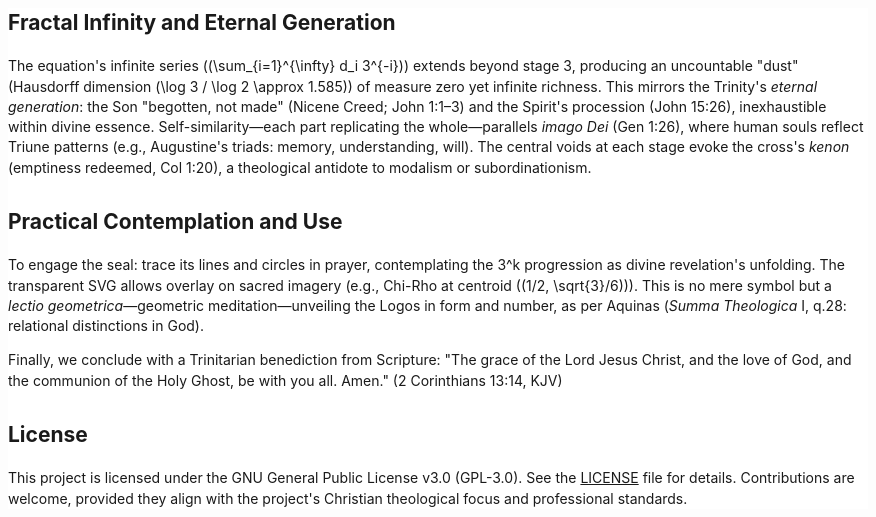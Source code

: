 ## Fractal Infinity and Eternal Generation
The equation's infinite series (\(\sum_{i=1}^{\infty} d_i 3^{-i}\)) extends beyond stage 3, producing an uncountable "dust" (Hausdorff dimension \(\log 3 / \log 2 \approx 1.585\)) of measure zero yet infinite richness. This mirrors the Trinity's *eternal generation*: the Son "begotten, not made" (Nicene Creed; John 1:1–3) and the Spirit's procession (John 15:26), inexhaustible within divine essence. Self-similarity—each part replicating the whole—parallels *imago Dei* (Gen 1:26), where human souls reflect Triune patterns (e.g., Augustine's triads: memory, understanding, will). The central voids at each stage evoke the cross's *kenon* (emptiness redeemed, Col 1:20), a theological antidote to modalism or subordinationism.

## Practical Contemplation and Use
To engage the seal: trace its lines and circles in prayer, contemplating the 3^k progression as divine revelation's unfolding. The transparent SVG allows overlay on sacred imagery (e.g., Chi-Rho at centroid \((1/2, \sqrt{3}/6)\)). This is no mere symbol but a *lectio geometrica*—geometric meditation—unveiling the Logos in form and number, as per Aquinas (*Summa Theologica* I, q.28: relational distinctions in God).

Finally, we conclude with a Trinitarian benediction from Scripture: "The grace of the Lord Jesus Christ, and the love of God, and the communion of the Holy Ghost, be with you all. Amen." (2 Corinthians 13:14, KJV)

## License
This project is licensed under the GNU General Public License v3.0 (GPL-3.0). See the [LICENSE](LICENSE) file for details. Contributions are welcome, provided they align with the project's Christian theological focus and professional standards.
